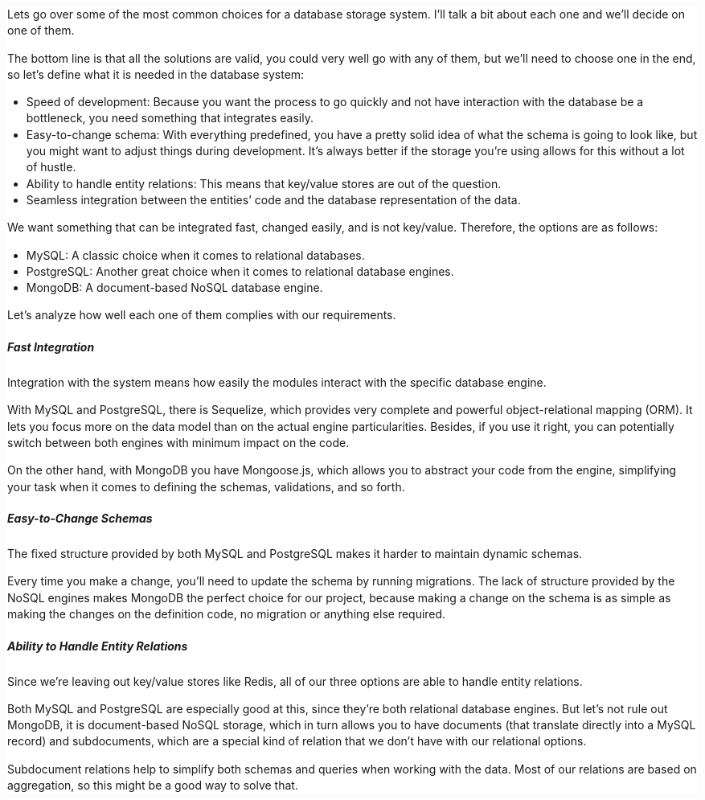 Lets go over some of the most common choices for a database storage system. I’ll talk a bit about each one and we’ll decide on one of them.

The bottom line is that all the solutions are valid, you could very well go with any of them, but we’ll need to choose one in the end, so let’s define what it is needed in the database system:

* Speed of development: Because you want the process to go quickly and not have interaction with the database be a bottleneck, you need something that integrates easily.
* Easy-to-change schema: With everything predefined, you have a pretty solid idea of what the schema is going to look like, but you might want to adjust things during development. It’s always better if the storage you’re using allows for this without a lot of hustle.
* Ability to handle entity relations: This means that key/value stores are out of the question.
* Seamless integration between the entities’ code and the database representation of the data.

We want something that can be integrated fast, changed easily, and is not key/value. Therefore, the options are as follows:

* MySQL: A classic choice when it comes to relational databases.
* PostgreSQL: Another great choice when it comes to relational database engines.
* MongoDB: A document-based NoSQL database engine.

Let’s analyze how well each one of them complies with our requirements.

##### Fast Integration

Integration with the system means how easily the modules interact with the specific database engine. 

With MySQL and PostgreSQL, there is Sequelize, which provides very complete and powerful object-relational mapping (ORM). It lets you focus more on the data model than on the actual engine particularities. Besides, if you use it right, you can potentially switch between both engines with minimum impact on the code.

On the other hand, with MongoDB you have Mongoose.js, which allows you to abstract your code from the engine, simplifying your task when it comes to defining the schemas, validations, and so forth.

##### Easy-to-Change Schemas

The fixed structure provided by both MySQL and PostgreSQL makes it harder to maintain dynamic schemas.  

Every time you make a change, you’ll need to update the schema by running migrations. The lack of structure provided by the NoSQL engines makes MongoDB the perfect choice for our project, because making a change on the schema is as simple as making the changes on the definition code, no migration or anything else required.


##### Ability to Handle Entity Relations

Since we’re leaving out key/value stores like Redis, all of our three options are able to handle entity relations. 

Both MySQL and PostgreSQL are especially good at this, since they’re both relational database engines. But let’s not rule out MongoDB, it is document-based NoSQL storage, which in turn allows you to have documents (that translate directly into a MySQL record) and subdocuments, which are a special kind of relation that we don’t have with our relational options.

Subdocument relations help to simplify both schemas and queries when working with the data. Most of our relations are based on aggregation, so this might be a good way to solve that.

